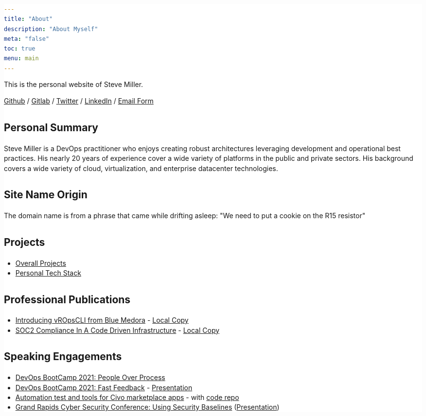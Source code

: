 ```yaml
---
title: "About"
description: "About Myself"
meta: "false"
toc: true
menu: main
---
```


This is the personal website of Steve Miller.  

[Github](https://www.github.com/ssmiller25) / [Gitlab](https://www.gitlab.com/ssmiller25) / [Twitter](https://twitter.com/scubbasteve25) / [LinkedIn](https://www.linkedin.com/in/steve-miller-9936632) / [Email Form](/contact)

## Personal Summary

Steve Miller is a DevOps practitioner who enjoys creating robust architectures leveraging development and operational best practices. His nearly 20 years of experience cover a wide variety of platforms in the public and private sectors. His background covers a wide variety of cloud, virtualization, and enterprise datacenter technologies.

## Site Name Origin

The domain name is from a phrase that came while drifting asleep: "We need
to put a cookie on the R15 resistor"  

## Projects

- [Overall Projects](/projects)
- [Personal Tech Stack](/stack)

## Professional Publications

- [Introducing vROpsCLI from Blue Medora](https://bluemedora.com/introducing-vropscli-from-blue-medora/) - [Local Copy](/publications/intro-vropscli/)
- [SOC2 Compliance In A Code Driven Infrastructure](https://bluemedora.com/soc-2-compliance-in-a-code-driven-infrastructure-blue-medora/) - [Local Copy](/publications/soc2-code-driven-infrastructure/)

## Speaking Engagements

- [DevOps BootCamp 2021: People Over Process](https://www.youtube.com/watch?v=1oLuww9IfcI)
- [DevOps BootCamp 2021: Fast Feedback](https://www.youtube.com/watch?v=4zfKuDoXwQI) - [Presentation](https://present.r15cookie.com/civo-fastfeedback.md#/)
- [Automation test and tools for Civo marketplace apps](https://www.youtube.com/watch?v=6E5-ZaMROKs) - with [code repo](https://github.com/ssmiller25/civo-marketplace-template)
- [Grand Rapids Cyber Security Conference: Using Security Baselines](https://grandrapidscybersecuritycon2015.sched.com/event/4EZl/gordon-foods-using-security-baselines) ([Presentation](/assets/using-security-baselines.pdf))
